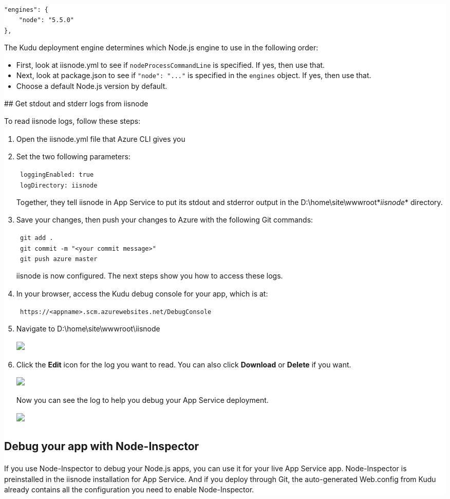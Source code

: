     "engines": {
        "node": "5.5.0"
    }, 

The Kudu deployment engine determines which Node.js engine to use in the following order:

- First, look at iisnode.yml to see if `nodeProcessCommandLine` is specified. If yes, then use that.
- Next, look at package.json to see if `"node": "..."` is specified in the `engines` object. If yes, then use that.
- Choose a default Node.js version by default.

<a name="iisnodelog" />
## Get stdout and stderr logs from iisnode

To read iisnode logs, follow these steps:

1. Open the iisnode.yml file that Azure CLI gives you

2. Set the two following parameters: 

        loggingEnabled: true
        logDirectory: iisnode
    
    Together, they tell iisnode in App Service to put its stdout and stderror output in the D:\home\site\wwwroot\**iisnode** directory.

3. Save your changes, then push your changes to Azure with the following Git commands:

        git add .
        git commit -m "<your commit message>"
        git push azure master
   
   iisnode is now configured. The next steps show you how to access these logs.
     
4. In your browser, access the Kudu debug console for your app, which is at:

        https://<appname>.scm.azurewebsites.net/DebugConsole 

5. Navigate to D:\home\site\wwwroot\iisnode

    ![](./media/app-service-web-nodejs-get-started/iislog-kudu-console-navigate.png)

6. Click the **Edit** icon for the log you want to read. You can also click **Download** or **Delete** if you want.

    ![](./media/app-service-web-nodejs-get-started/iislog-kudu-console-open.png)

    Now you can see the log to help you debug your App Service deployment.
    
    ![](./media/app-service-web-nodejs-get-started/iislog-kudu-console-read.png)


## Debug your app with Node-Inspector

If you use Node-Inspector to debug your Node.js apps, you can use it for your live App Service app. Node-Inspector is 
preinstalled in the iisnode installation for App Service. And if you deploy through Git, the auto-generated 
Web.config from Kudu already contains all the configuration you need to enable Node-Inspector.
